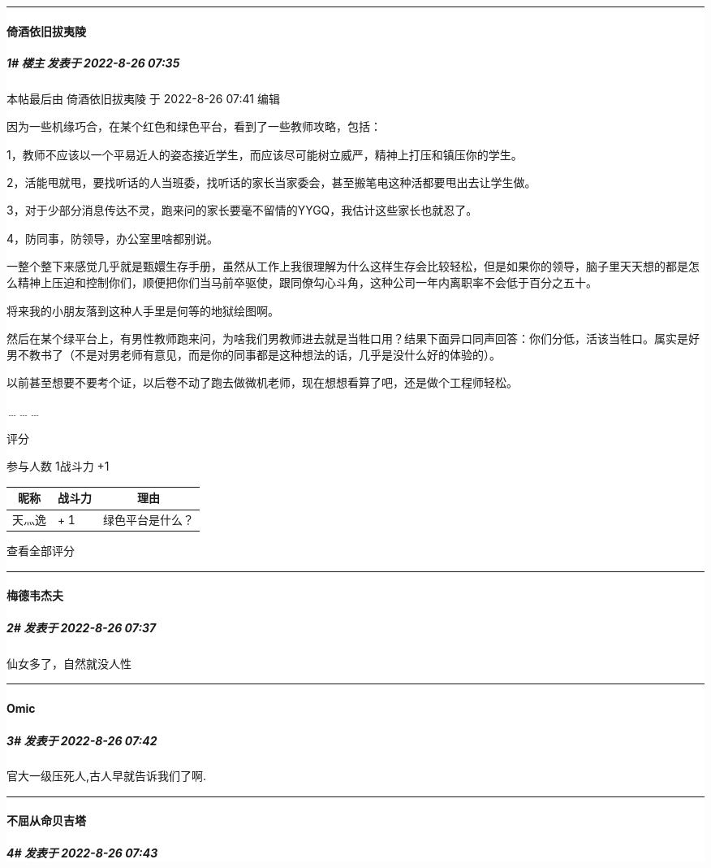 

*****

####  倚酒依旧拔夷陵  
##### 1#       楼主       发表于 2022-8-26 07:35

 本帖最后由 倚酒依旧拔夷陵 于 2022-8-26 07:41 编辑 

因为一些机缘巧合，在某个红色和绿色平台，看到了一些教师攻略，包括：

1，教师不应该以一个平易近人的姿态接近学生，而应该尽可能树立威严，精神上打压和镇压你的学生。

2，活能甩就甩，要找听话的人当班委，找听话的家长当家委会，甚至搬笔电这种活都要甩出去让学生做。

3，对于少部分消息传达不灵，跑来问的家长要毫不留情的YYGQ，我估计这些家长也就忍了。

4，防同事，防领导，办公室里啥都别说。

一整个整下来感觉几乎就是甄嬛生存手册，虽然从工作上我很理解为什么这样生存会比较轻松，但是如果你的领导，脑子里天天想的都是怎么精神上压迫和控制你们，顺便把你们当马前卒驱使，跟同僚勾心斗角，这种公司一年内离职率不会低于百分之五十。

将来我的小朋友落到这种人手里是何等的地狱绘图啊。

然后在某个绿平台上，有男性教师跑来问，为啥我们男教师进去就是当牲口用？结果下面异口同声回答：你们分低，活该当牲口。属实是好男不教书了（不是对男老师有意见，而是你的同事都是这种想法的话，几乎是没什么好的体验的）。

以前甚至想要不要考个证，以后卷不动了跑去做微机老师，现在想想看算了吧，还是做个工程师轻松。

﹍﹍﹍

评分

 参与人数 1战斗力 +1

|昵称|战斗力|理由|
|----|---|---|
| 天灬逸| + 1|绿色平台是什么？|

查看全部评分

*****

####  梅德韦杰夫  
##### 2#       发表于 2022-8-26 07:37

仙女多了，自然就没人性

*****

####  Omic  
##### 3#       发表于 2022-8-26 07:42

官大一级压死人,古人早就告诉我们了啊.

*****

####  不屈从命贝吉塔  
##### 4#       发表于 2022-8-26 07:43
